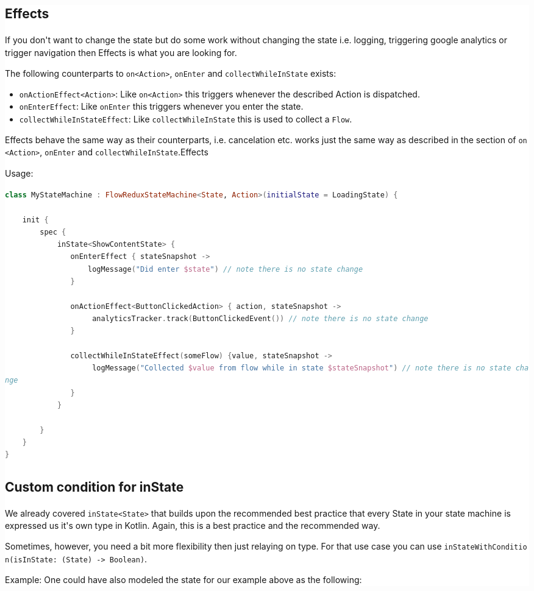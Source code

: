 ## Effects
If you don't want to change the state but do some work without changing the state i.e. logging,
triggering google analytics or trigger navigation then Effects is what you are looking for.

The following counterparts to `on<Action>`, `onEnter` and `collectWhileInState` exists:

- `onActionEffect<Action>`: Like `on<Action>` this triggers whenever the described Action is dispatched.
- `onEnterEffect`: Like `onEnter` this triggers whenever you enter the state.
- `collectWhileInStateEffect`: Like `collectWhileInState` this is used to collect a `Flow`.


Effects behave the same way as their counterparts, i.e. cancelation etc. works just the same way as described in the section of `on<Action>`, `onEnter` and `collectWhileInState`.Effects

Usage:
```kotlin
class MyStateMachine : FlowReduxStateMachine<State, Action>(initialState = LoadingState) {

    init {
        spec {
            inState<ShowContentState> {
               onEnterEffect { stateSnapshot ->
                   logMessage("Did enter $state") // note there is no state change
               }

               onActionEffect<ButtonClickedAction> { action, stateSnapshot ->
                    analyticsTracker.track(ButtonClickedEvent()) // note there is no state change
               }

               collectWhileInStateEffect(someFlow) {value, stateSnapshot ->
                    logMessage("Collected $value from flow while in state $stateSnapshot") // note there is no state change
               }
            }

        }
    }
}
```

## Custom condition for inState

We already covered `inState<State>` that builds upon the recommended best practice that every State in your state
machine is expressed us it's own type in Kotlin. Again, this is a best practice and the recommended way.

Sometimes, however, you need a bit more flexibility then just relaying on type. For that use case you can
use `inStateWithCondition(isInState: (State) -> Boolean)`.

Example: One could have also modeled the state for our example above as the following:
